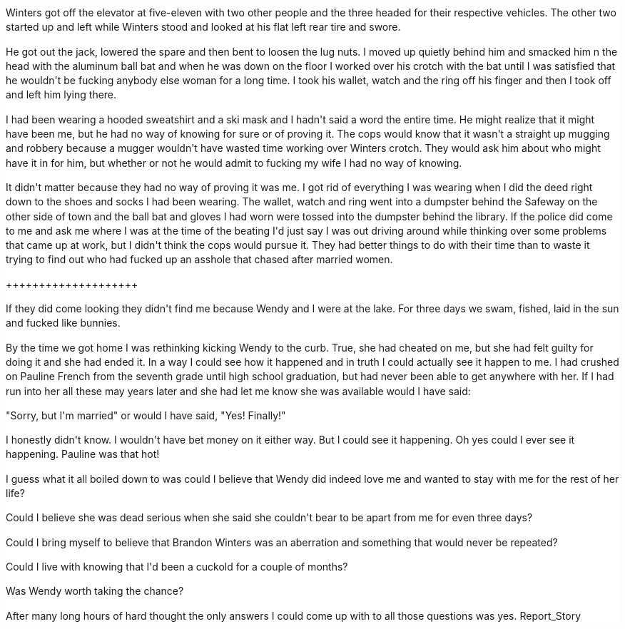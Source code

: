 Winters got off the elevator at five-eleven with two other people and the three headed for their respective vehicles. The other two started up and left while Winters stood and looked at his flat left rear tire and swore. 

He got out the jack, lowered the spare and then bent to loosen the lug nuts. I moved up quietly behind him and smacked him n the head with the aluminum ball bat and when he was down on the floor I worked over his crotch with the bat until I was satisfied that he wouldn't be fucking anybody else woman for a long time. I took his wallet, watch and the ring off his finger and then I took off and left him lying there. 

I had been wearing a hooded sweatshirt and a ski mask and I hadn't said a word the entire time. He might realize that it might have been me, but he had no way of knowing for sure or of proving it. The cops would know that it wasn't a straight up mugging and robbery because a mugger wouldn't have wasted time working over Winters crotch. They would ask him about who might have it in for him, but whether or not he would admit to fucking my wife I had no way of knowing. 

It didn't matter because they had no way of proving it was me. I got rid of everything I was wearing when I did the deed right down to the shoes and socks I had been wearing. The wallet, watch and ring went into a dumpster behind the Safeway on the other side of town and the ball bat and gloves I had worn were tossed into the dumpster behind the library. If the police did come to me and ask me where I was at the time of the beating I'd just say I was out driving around while thinking over some problems that came up at work, but I didn't think the cops would pursue it. They had better things to do with their time than to waste it trying to find out who had fucked up an asshole that chased after married women. 

++++++++++++++++++++ 

If they did come looking they didn't find me because Wendy and I were at the lake. For three days we swam, fished, laid in the sun and fucked like bunnies. 

By the time we got home I was rethinking kicking Wendy to the curb. True, she had cheated on me, but she had felt guilty for doing it and she had ended it. In a way I could see how it happened and in truth I could actually see it happen to me. I had crushed on Pauline French from the seventh grade until high school graduation, but had never been able to get anywhere with her. If I had run into her all these may years later and she had let me know she was available would I have said: 

"Sorry, but I'm married" or would I have said, "Yes! Finally!" 

I honestly didn't know. I wouldn't have bet money on it either way. But I could see it happening. Oh yes could I ever see it happening. Pauline was that hot! 

I guess what it all boiled down to was could I believe that Wendy did indeed love me and wanted to stay with me for the rest of her life? 

Could I believe she was dead serious when she said she couldn't bear to be apart from me for even three days? 

Could I bring myself to believe that Brandon Winters was an aberration and something that would never be repeated? 

Could I live with knowing that I'd been a cuckold for a couple of months? 

Was Wendy worth taking the chance? 

After many long hours of hard thought the only answers I could come up with to all those questions was yes. Report_Story 
